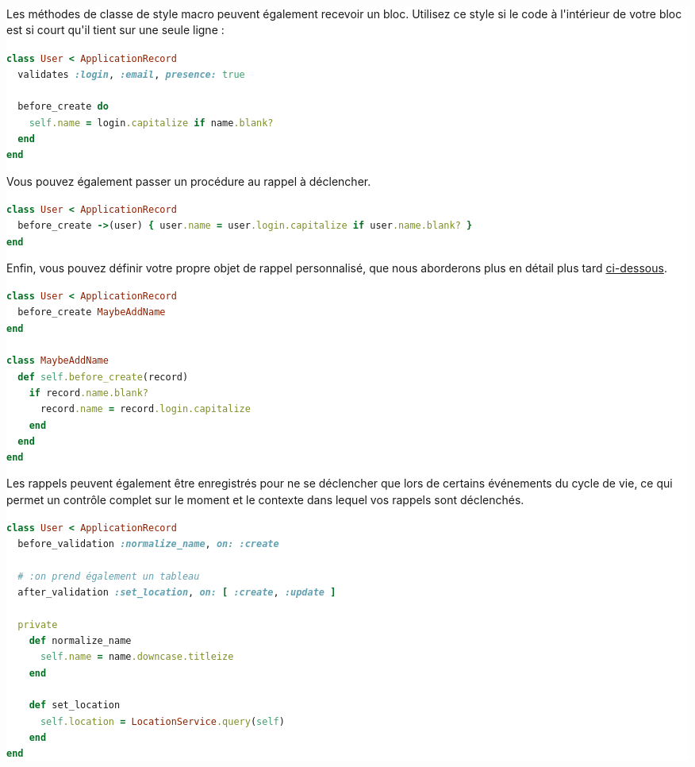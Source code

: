 Les méthodes de classe de style macro peuvent également recevoir un bloc. Utilisez ce style si le code à l'intérieur de votre bloc est si court qu'il tient sur une seule ligne :

```ruby
class User < ApplicationRecord
  validates :login, :email, presence: true

  before_create do
    self.name = login.capitalize if name.blank?
  end
end
```

Vous pouvez également passer un procédure au rappel à déclencher.

```ruby
class User < ApplicationRecord
  before_create ->(user) { user.name = user.login.capitalize if user.name.blank? }
end
```

Enfin, vous pouvez définir votre propre objet de rappel personnalisé, que nous aborderons plus en détail plus tard [ci-dessous](#callback-classes).

```ruby
class User < ApplicationRecord
  before_create MaybeAddName
end

class MaybeAddName
  def self.before_create(record)
    if record.name.blank?
      record.name = record.login.capitalize
    end
  end
end
```

Les rappels peuvent également être enregistrés pour ne se déclencher que lors de certains événements du cycle de vie, ce qui permet un contrôle complet sur le moment et le contexte dans lequel vos rappels sont déclenchés.

```ruby
class User < ApplicationRecord
  before_validation :normalize_name, on: :create

  # :on prend également un tableau
  after_validation :set_location, on: [ :create, :update ]

  private
    def normalize_name
      self.name = name.downcase.titleize
    end

    def set_location
      self.location = LocationService.query(self)
    end
end
```


[`after_create`]: https://api.rubyonrails.org/classes/ActiveRecord/Callbacks/ClassMethods.html#method-i-after_create
[`after_commit`]: https://api.rubyonrails.org/classes/ActiveRecord/Transactions/ClassMethods.html#method-i-after_commit
[`after_rollback`]: https://api.rubyonrails.org/classes/ActiveRecord/Transactions/ClassMethods.html#method-i-after_rollback
[`after_save`]: https://api.rubyonrails.org/classes/ActiveRecord/Callbacks/ClassMethods.html#method-i-after_save
[`after_validation`]: https://api.rubyonrails.org/classes/ActiveModel/Validations/Callbacks/ClassMethods.html#method-i-after_validation
[`around_create`]: https://api.rubyonrails.org/classes/ActiveRecord/Callbacks/ClassMethods.html#method-i-around_create
[`around_save`]: https://api.rubyonrails.org/classes/ActiveRecord/Callbacks/ClassMethods.html#method-i-around_save
[`before_create`]: https://api.rubyonrails.org/classes/ActiveRecord/Callbacks/ClassMethods.html#method-i-before_create
[`before_save`]: https://api.rubyonrails.org/classes/ActiveRecord/Callbacks/ClassMethods.html#method-i-before_save
[`before_validation`]: https://api.rubyonrails.org/classes/ActiveModel/Validations/Callbacks/ClassMethods.html#method-i-before_validation
[`after_update`]: https://api.rubyonrails.org/classes/ActiveRecord/Callbacks/ClassMethods.html#method-i-after_update
[`around_update`]: https://api.rubyonrails.org/classes/ActiveRecord/Callbacks/ClassMethods.html#method-i-around_update
[`before_update`]: https://api.rubyonrails.org/classes/ActiveRecord/Callbacks/ClassMethods.html#method-i-before_update
[`after_destroy`]: https://api.rubyonrails.org/classes/ActiveRecord/Callbacks/ClassMethods.html#method-i-after_destroy
[`around_destroy`]: https://api.rubyonrails.org/classes/ActiveRecord/Callbacks/ClassMethods.html#method-i-around_destroy
[`before_destroy`]: https://api.rubyonrails.org/classes/ActiveRecord/Callbacks/ClassMethods.html#method-i-before_destroy
[`after_find`]: https://api.rubyonrails.org/classes/ActiveRecord/Callbacks/ClassMethods.html#method-i-after_find
[`after_initialize`]: https://api.rubyonrails.org/classes/ActiveRecord/Callbacks/ClassMethods.html#method-i-after_initialize
[`after_touch`]: https://api.rubyonrails.org/classes/ActiveRecord/Callbacks/ClassMethods.html#method-i-after_touch
[`after_create_commit`]: https://api.rubyonrails.org/classes/ActiveRecord/Transactions/ClassMethods.html#method-i-after_create_commit
[`after_destroy_commit`]: https://api.rubyonrails.org/classes/ActiveRecord/Transactions/ClassMethods.html#method-i-after_destroy_commit
[`after_save_commit`]: https://api.rubyonrails.org/classes/ActiveRecord/Transactions/ClassMethods.html#method-i-after_save_commit
[`after_update_commit`]: https://api.rubyonrails.org/classes/ActiveRecord/Transactions/ClassMethods.html#method-i-after_update_commit